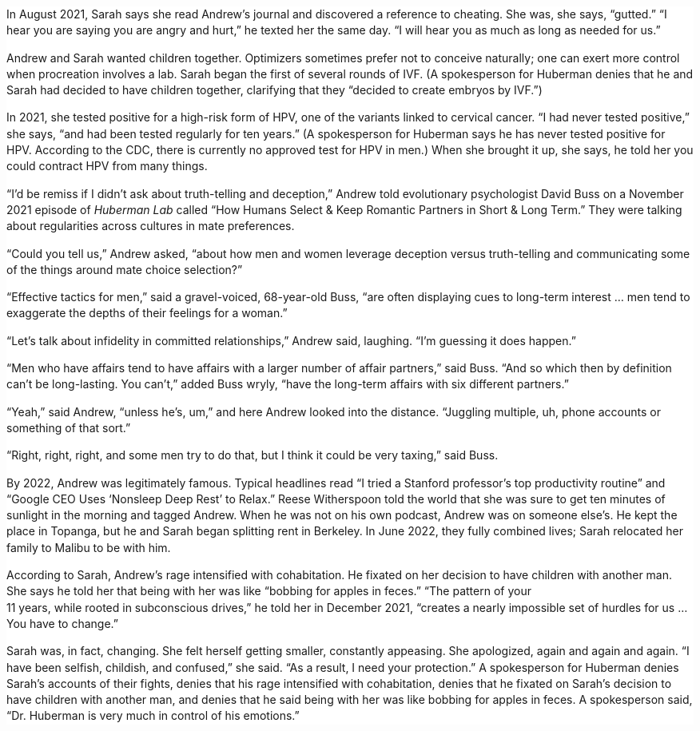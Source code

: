 In August 2021, Sarah says she read Andrew’s journal and discovered a reference to cheating. She was, she says, “gutted.” “I hear you are saying you are angry and hurt,” he texted her the same day. “I will hear you as much as long as needed for us.”

Andrew and Sarah wanted children together. Optimizers sometimes prefer not to conceive naturally; one can exert more control when procreation involves a lab. Sarah began the first of several rounds of IVF. (A spokesperson for Huberman denies that he and Sarah had decided to have children together, clarifying that they “decided to create embryos by IVF.”)

In 2021, she tested positive for a high-risk form of HPV, one of the variants linked to cervical cancer. “I had never tested positive,” she says, “and had been tested regularly for ten years.” (A spokesperson for Huberman says he has never tested positive for HPV. According to the CDC, there is currently no approved test for HPV in men.) When she brought it up, she says, he told her you could contract HPV from many things.

“I’d be remiss if I didn’t ask about truth-telling and deception,” Andrew told evolutionary psychologist David Buss on a November 2021 episode of _Huberman Lab_ called “How Humans Select & Keep Romantic Partners in Short & Long Term.” They were talking about regularities across cultures in mate preferences.

“Could you tell us,” Andrew asked, “about how men and women leverage deception versus truth-telling and communicating some of the things around mate choice selection?”

“Effective tactics for men,” said a gravel-voiced, 68-year-old Buss, “are often displaying cues to long-term interest … men tend to exaggerate the depths of their feelings for a woman.”

“Let’s talk about infidelity in committed relationships,” Andrew said, laughing. “I’m guessing it does happen.”

“Men who have affairs tend to have affairs with a larger number of affair partners,” said Buss. “And so which then by definition can’t be long-lasting. You can’t,” added Buss wryly, “have the long-term affairs with six different partners.”

“Yeah,” said Andrew, “unless he’s, um,” and here Andrew looked into the distance. “Juggling multiple, uh, phone accounts or something of that sort.”

“Right, right, right, and some men try to do that, but I think it could be very taxing,” said Buss.

By 2022, Andrew was legitimately famous. Typical headlines read “I tried a Stanford professor’s top productivity routine” and “Google CEO Uses ‘Nonsleep Deep Rest’ to Relax.” Reese Witherspoon told the world that she was sure to get ten minutes of sunlight in the morning and tagged Andrew. When he was not on his own podcast, Andrew was on someone else’s. He kept the place in Topanga, but he and Sarah began splitting rent in Berkeley. In June 2022, they fully combined lives; Sarah relocated her family to Malibu to be with him.

According to Sarah, Andrew’s rage intensified with cohabitation. He fixated on her decision to have children with another man. She says he told her that being with her was like “bobbing for apples in feces.” “The pattern of your  
11 years, while rooted in subconscious drives,” he told her in December 2021, “creates a nearly impossible set of hurdles for us … You have to change.”

Sarah was, in fact, changing. She felt herself getting smaller, constantly appeasing. She apologized, again and again and again. “I have been selfish, childish, and confused,” she said. “As a result, I need your protection.” A spokesperson for Huberman denies Sarah’s accounts of their fights, denies that his rage intensified with cohabitation, denies that he fixated on Sarah’s decision to have children with another man, and denies that he said being with her was like bobbing for apples in feces. A spokesperson said, “Dr. Huberman is very much in control of his emotions.”
